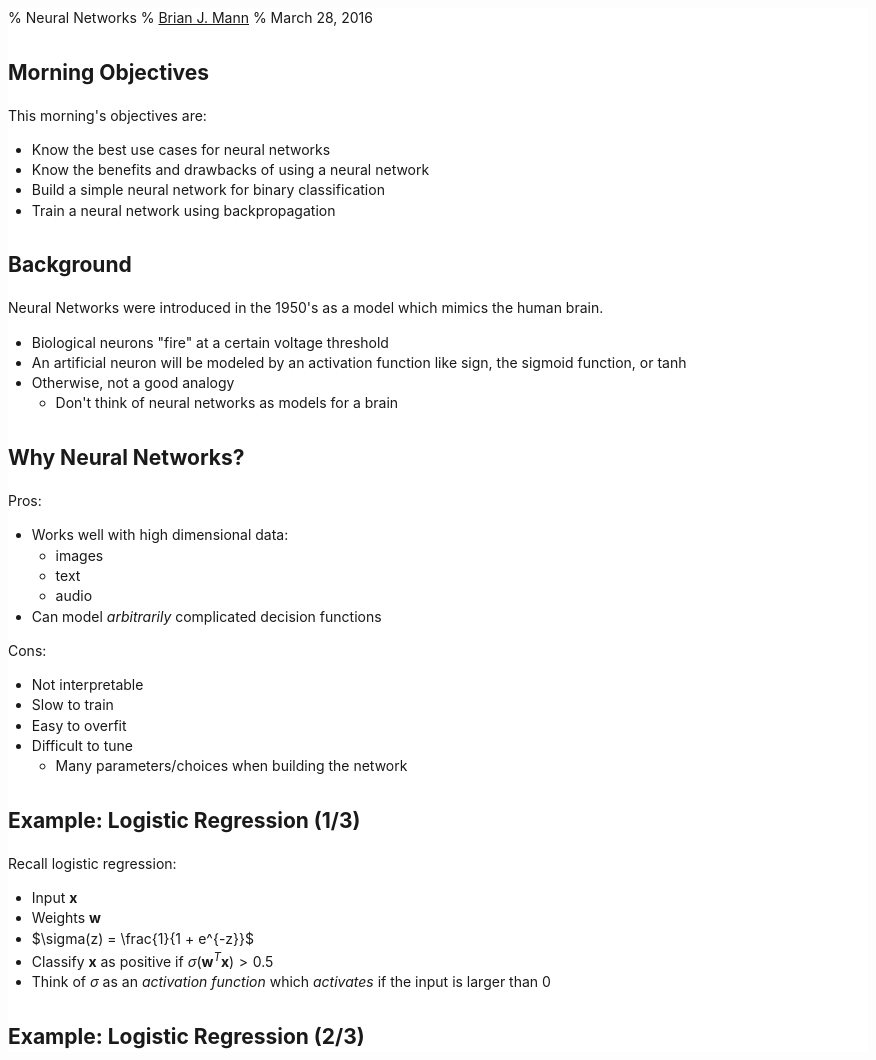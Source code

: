% Neural Networks
% [Brian J. Mann](brian.mann@galvanize.com)
% March 28, 2016

## Morning Objectives

This morning's objectives are:

* Know the best use cases for neural networks
* Know the benefits and drawbacks of using a neural network
* Build a simple neural network for binary classification
* Train a neural network using backpropagation

## Background

Neural Networks were introduced in the 1950's as a model which mimics the human brain.

* Biological neurons "fire" at a certain voltage threshold
* An artificial neuron will be modeled by an activation function like sign, the sigmoid function, or $\tanh$
* Otherwise, not a good analogy
    * Don't think of neural networks as models for a brain

## Why Neural Networks?

Pros:

* Works well with high dimensional data:
    * images
    * text
    * audio
* Can model *arbitrarily* complicated decision functions

Cons:

* Not interpretable
* Slow to train
* Easy to overfit
* Difficult to tune
    * Many parameters/choices when building the network

## Example: Logistic Regression (1/3)

Recall logistic regression:

* Input $\mathbf{x}$
* Weights $\mathbf{w}$
* $\sigma(z) = \frac{1}{1 + e^{-z}}$
* Classify $\mathbf{x}$ as positive if $\sigma(\mathbf{w}^T\mathbf{x}) > 0.5$
* Think of $\sigma$ as an *activation function* which *activates* if the input is larger than $0$

## Example: Logistic Regression (2/3)
